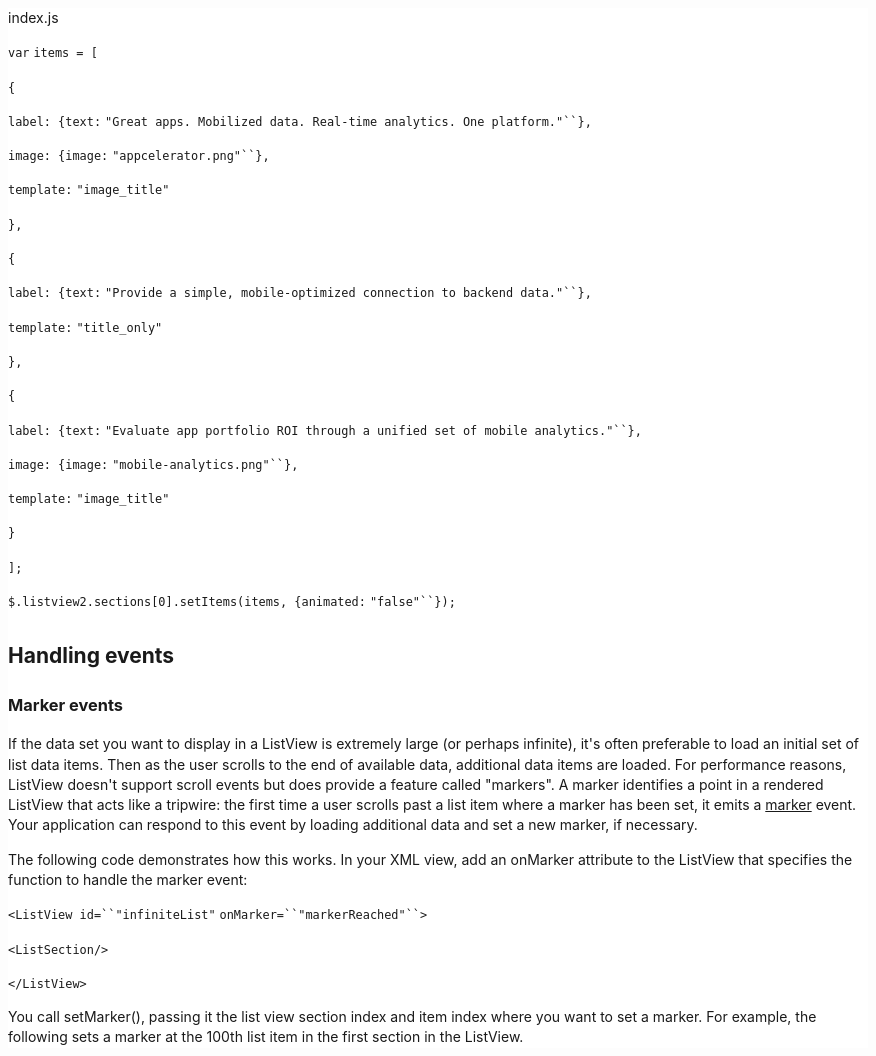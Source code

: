 index.js

`var` `items = [`

`{`

`label: {text:` `"Great apps. Mobilized data. Real-time analytics. One platform."``},`

`image: {image:` `"appcelerator.png"``},`

`template:` `"image_title"`

`},`

`{`

`label: {text:` `"Provide a simple, mobile-optimized connection to backend data."``},`

`template:` `"title_only"`

`},`

`{`

`label: {text:` `"Evaluate app portfolio ROI through a unified set of mobile analytics."``},`

`image: {image:` `"mobile-analytics.png"``},`

`template:` `"image_title"`

`}`

`];`

`$.listview2.sections[0].setItems(items, {animated:` `"false"``});`

## Handling events

### Marker events

If the data set you want to display in a ListView is extremely large (or perhaps infinite), it's often preferable to load an initial set of list data items. Then as the user scrolls to the end of available data, additional data items are loaded. For performance reasons, ListView doesn't support scroll events but does provide a feature called "markers". A marker identifies a point in a rendered ListView that acts like a tripwire: the first time a user scrolls past a list item where a marker has been set, it emits a [marker](#!/api/Titanium.UI.ListView-event-marker) event. Your application can respond to this event by loading additional data and set a new marker, if necessary.

The following code demonstrates how this works. In your XML view, add an onMarker attribute to the ListView that specifies the function to handle the marker event:

`<ListView id=``"infiniteList"` `onMarker=``"markerReached"``>`

`<ListSection/>`

`</ListView>`

You call setMarker(), passing it the list view section index and item index where you want to set a marker. For example, the following sets a marker at the 100th list item in the first section in the ListView.
